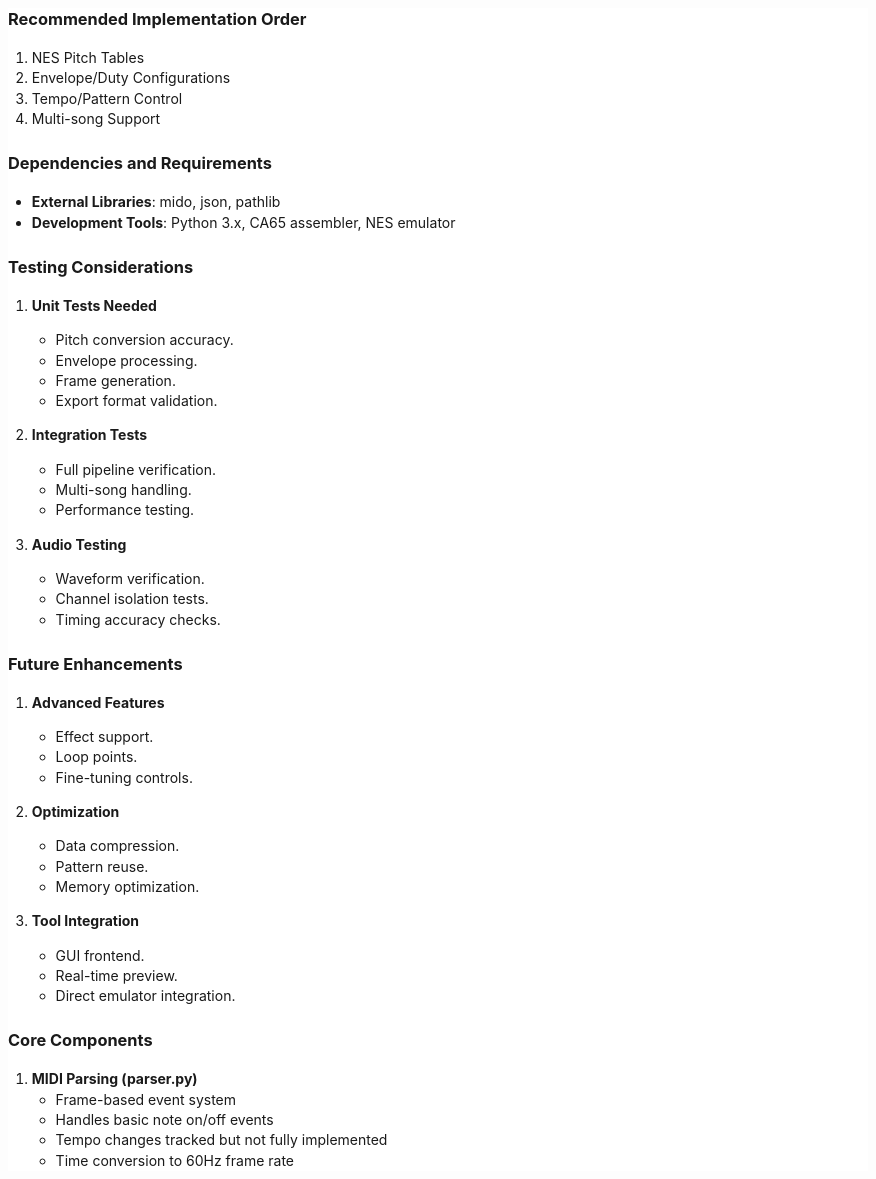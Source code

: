 ### Recommended Implementation Order

1. NES Pitch Tables
2. Envelope/Duty Configurations
3. Tempo/Pattern Control
4. Multi-song Support

### Dependencies and Requirements

- **External Libraries**: mido, json, pathlib
- **Development Tools**: Python 3.x, CA65 assembler, NES emulator

### Testing Considerations

1. **Unit Tests Needed**
   - Pitch conversion accuracy.
   - Envelope processing.
   - Frame generation.
   - Export format validation.

2. **Integration Tests**
   - Full pipeline verification.
   - Multi-song handling.
   - Performance testing.

3. **Audio Testing**
   - Waveform verification.
   - Channel isolation tests.
   - Timing accuracy checks.

### Future Enhancements

1. **Advanced Features**
   - Effect support.
   - Loop points.
   - Fine-tuning controls.

2. **Optimization**
   - Data compression.
   - Pattern reuse.
   - Memory optimization.

3. **Tool Integration**
   - GUI frontend.
   - Real-time preview.
   - Direct emulator integration.

### Core Components

1. **MIDI Parsing (parser.py)**
   - Frame-based event system
   - Handles basic note on/off events
   - Tempo changes tracked but not fully implemented
   - Time conversion to 60Hz frame rate
